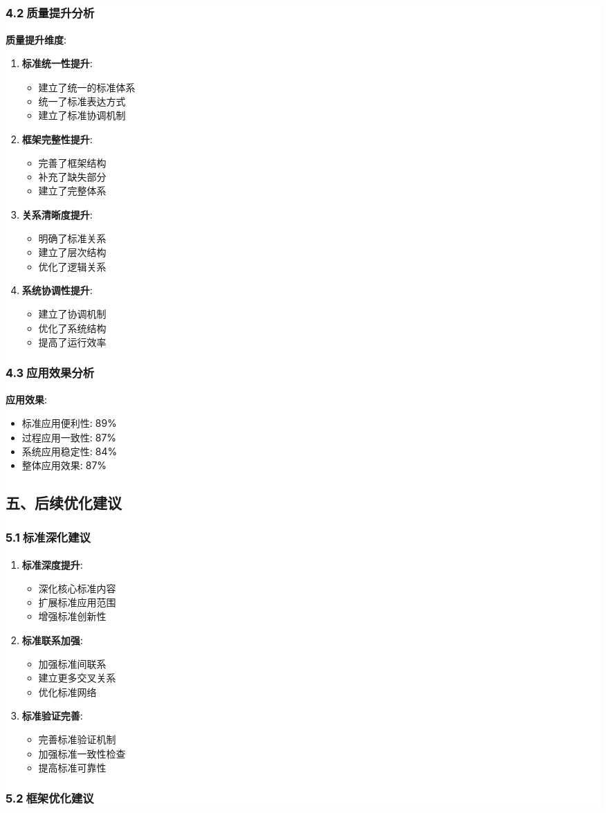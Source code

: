 ### 4.2 质量提升分析

**质量提升维度**:

1. **标准统一性提升**:
   - 建立了统一的标准体系
   - 统一了标准表达方式
   - 建立了标准协调机制

2. **框架完整性提升**:
   - 完善了框架结构
   - 补充了缺失部分
   - 建立了完整体系

3. **关系清晰度提升**:
   - 明确了标准关系
   - 建立了层次结构
   - 优化了逻辑关系

4. **系统协调性提升**:
   - 建立了协调机制
   - 优化了系统结构
   - 提高了运行效率

### 4.3 应用效果分析

**应用效果**:

- 标准应用便利性: 89%
- 过程应用一致性: 87%
- 系统应用稳定性: 84%
- 整体应用效果: 87%

## 五、后续优化建议

### 5.1 标准深化建议

1. **标准深度提升**:
   - 深化核心标准内容
   - 扩展标准应用范围
   - 增强标准创新性

2. **标准联系加强**:
   - 加强标准间联系
   - 建立更多交叉关系
   - 优化标准网络

3. **标准验证完善**:
   - 完善标准验证机制
   - 加强标准一致性检查
   - 提高标准可靠性

### 5.2 框架优化建议
